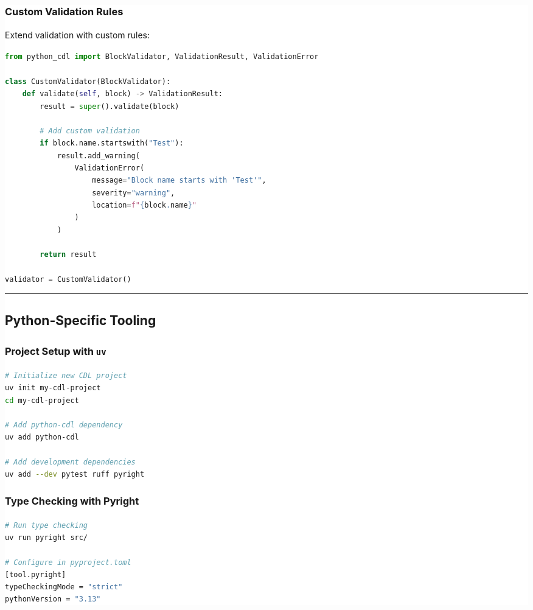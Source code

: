 ### Custom Validation Rules

Extend validation with custom rules:

```python
from python_cdl import BlockValidator, ValidationResult, ValidationError

class CustomValidator(BlockValidator):
    def validate(self, block) -> ValidationResult:
        result = super().validate(block)

        # Add custom validation
        if block.name.startswith("Test"):
            result.add_warning(
                ValidationError(
                    message="Block name starts with 'Test'",
                    severity="warning",
                    location=f"{block.name}"
                )
            )

        return result

validator = CustomValidator()
```

---

## Python-Specific Tooling

### Project Setup with `uv`

```bash
# Initialize new CDL project
uv init my-cdl-project
cd my-cdl-project

# Add python-cdl dependency
uv add python-cdl

# Add development dependencies
uv add --dev pytest ruff pyright
```

### Type Checking with Pyright

```bash
# Run type checking
uv run pyright src/

# Configure in pyproject.toml
[tool.pyright]
typeCheckingMode = "strict"
pythonVersion = "3.13"
```
